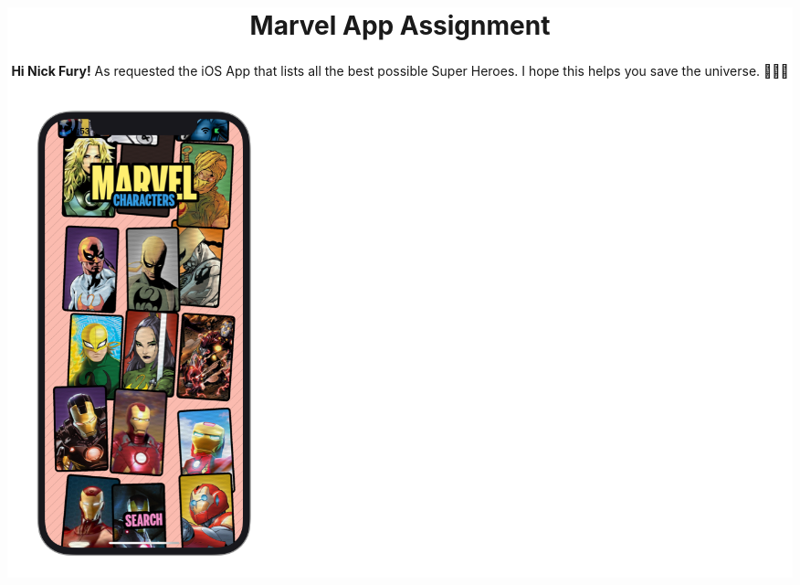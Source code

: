 <h1 align="center">Marvel App Assignment</h1><bl>

<p align="center">
    <b>Hi Nick Fury!</b> As requested the iOS App that lists all the best possible Super Heroes. I hope this helps you save the universe. 🤞🤞🤞
</p>

<p float="center">
 	<img src="design/headers/header-0.png" width=32%>
